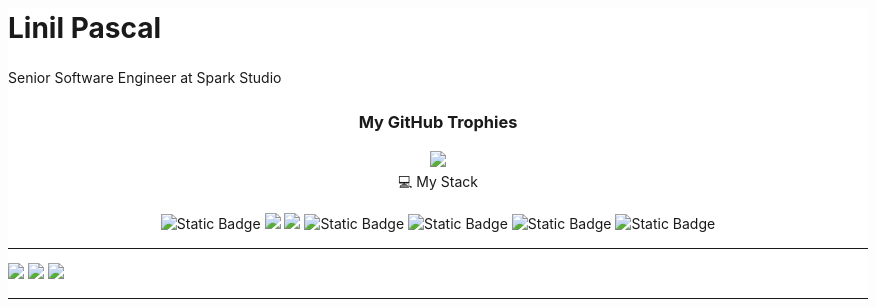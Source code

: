 <h1 align='left'>
Linil Pascal
</h1>

<p align='left'>
 Senior Software Engineer at Spark Studio

   
  
</p>





<div align="center">
  <h3>My GitHub Trophies</h3>
  <img src="https://github-profile-trophy.vercel.app/?username=CelestialAzure" />
</div>

<div align='center'>
  💻 My Stack<br/><br/>
 <img alt="Static Badge" src="https://img.shields.io/badge/javascript-grey?style=for-the-badge&logo=javascript">
  <img src="https://img.shields.io/badge/git-%23F05033.svg?style=for-the-badge&logo=git&logoColor=white"/>
  <img src="https://img.shields.io/badge/Visual_Studio_Code-0078D4?style=for-the-badge&logo=visual%20studio%20code&logoColor=white" />
 <img alt="Static Badge" src="https://img.shields.io/badge/typescript-white?style=for-the-badge&logo=typescript">
<img alt="Static Badge" src="https://img.shields.io/badge/react.js-white?style=for-the-badge&logo=react">
<img alt="Static Badge" src="https://img.shields.io/badge/react_native-white?style=for-the-badge&logo=react">
<img alt="Static Badge" src="https://img.shields.io/badge/next_js-black?style=for-the-badge&logo=next.js">

</div>

<hr />

<a href="#"><img src="http://github-profile-summary-cards.vercel.app/api/cards/stats?username=CelestialAzure&theme=github_dark" width="46%"></a>
<a href="#"><img src="https://github-readme-stats.vercel.app/api/top-langs/?username=CelestialAzure&layout=compact&langs_count=9&theme=github_dark" width="49%"></a>
<a href="#"><img src="http://github-profile-summary-cards.vercel.app/api/cards/profile-details?username=CelestialAzure&theme=github_dark" width="100%"></a>


<hr />
